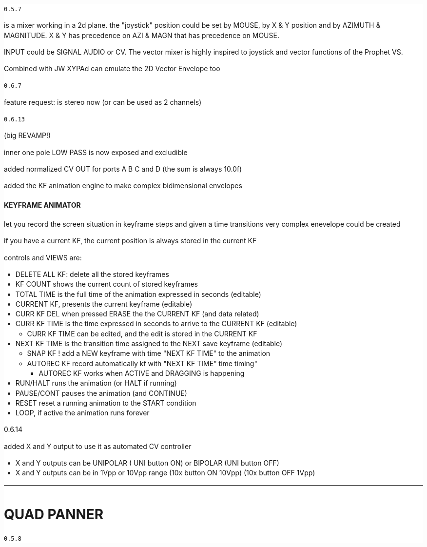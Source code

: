 	0.5.7
is a mixer working in a 2d plane. the "joystick" position could be set by MOUSE, by X & Y position and by AZIMUTH & MAGNITUDE. X & Y has precedence on AZI & MAGN that has precedence on MOUSE.

INPUT could be SIGNAL AUDIO or CV. The vector mixer is highly inspired to joystick and vector functions of the Prophet VS.

Combined with JW XYPAd can emulate the 2D Vector Envelope too

	0.6.7
	
feature request: is stereo now (or can be used as 2 channels)

	0.6.13
	
(big REVAMP!)

inner one pole LOW PASS is now exposed and excludible

added normalized CV OUT for ports A B C and D (the sum is always 10.0f)

added the KF animation engine to make complex bidimensional envelopes

#### KEYFRAME ANIMATOR
let you record the screen situation in keyframe steps and given a time transitions very complex enevelope could be created

if you have a current KF, the current position is always stored in the current KF

controls and VIEWS are:
* DELETE ALL KF: delete all the stored keyframes
* KF COUNT shows the current count of stored keyframes
* TOTAL TIME is the full time of the animation expressed in seconds (editable)
* CURRENT KF, presents the current keyframe (editable)
* CURR KF DEL when pressed ERASE the the CURRENT KF (and data related)
* CURR KF TIME is the time expressed in seconds to arrive to the CURRENT KF (editable)
  * CURR KF TIME can be edited, and the edit is stored in the CURRENT KF
* NEXT KF TIME is the transition time assigned to the NEXT save keyframe (editable)
  * SNAP KF ! add a NEW keyframe with time "NEXT KF TIME" to the animation
  * AUTOREC KF record automatically kf with "NEXT KF TIME" time timing"
    * AUTOREC KF works when ACTIVE and DRAGGING is happening
* RUN/HALT runs the animation (or HALT if running)
* PAUSE/CONT pauses the animation (and CONTINUE)
* RESET reset a running animation to the START condition
* LOOP, if active the animation runs forever

0.6.14

added X and Y output to use it as automated CV controller
* X and Y outputs can be UNIPOLAR ( UNI button ON) or BIPOLAR (UNI button OFF)
* X and Y outputs can be in 1Vpp or 10Vpp range (10x button ON 10Vpp) (10x button OFF 1Vpp)

-------------------------------
# QUAD PANNER

	0.5.8
	
